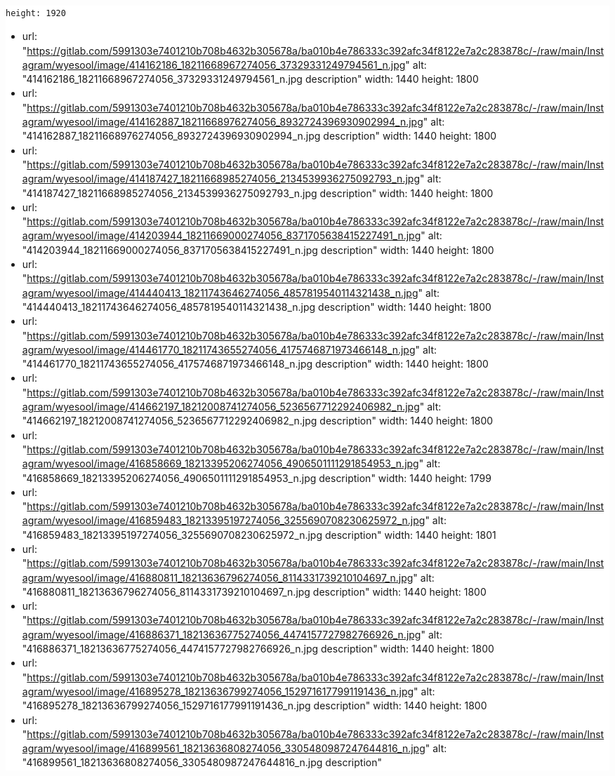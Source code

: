     height: 1920
  - url: "https://gitlab.com/5991303e7401210b708b4632b305678a/ba010b4e786333c392afc34f8122e7a2c283878c/-/raw/main/Instagram/wyesool/image/414162186_18211668967274056_37329331249794561_n.jpg"
    alt: "414162186_18211668967274056_37329331249794561_n.jpg description"
    width: 1440
    height: 1800
  - url: "https://gitlab.com/5991303e7401210b708b4632b305678a/ba010b4e786333c392afc34f8122e7a2c283878c/-/raw/main/Instagram/wyesool/image/414162887_18211668976274056_8932724396930902994_n.jpg"
    alt: "414162887_18211668976274056_8932724396930902994_n.jpg description"
    width: 1440
    height: 1800
  - url: "https://gitlab.com/5991303e7401210b708b4632b305678a/ba010b4e786333c392afc34f8122e7a2c283878c/-/raw/main/Instagram/wyesool/image/414187427_18211668985274056_2134539936275092793_n.jpg"
    alt: "414187427_18211668985274056_2134539936275092793_n.jpg description"
    width: 1440
    height: 1800
  - url: "https://gitlab.com/5991303e7401210b708b4632b305678a/ba010b4e786333c392afc34f8122e7a2c283878c/-/raw/main/Instagram/wyesool/image/414203944_18211669000274056_8371705638415227491_n.jpg"
    alt: "414203944_18211669000274056_8371705638415227491_n.jpg description"
    width: 1440
    height: 1800
  - url: "https://gitlab.com/5991303e7401210b708b4632b305678a/ba010b4e786333c392afc34f8122e7a2c283878c/-/raw/main/Instagram/wyesool/image/414440413_18211743646274056_4857819540114321438_n.jpg"
    alt: "414440413_18211743646274056_4857819540114321438_n.jpg description"
    width: 1440
    height: 1800
  - url: "https://gitlab.com/5991303e7401210b708b4632b305678a/ba010b4e786333c392afc34f8122e7a2c283878c/-/raw/main/Instagram/wyesool/image/414461770_18211743655274056_4175746871973466148_n.jpg"
    alt: "414461770_18211743655274056_4175746871973466148_n.jpg description"
    width: 1440
    height: 1800
  - url: "https://gitlab.com/5991303e7401210b708b4632b305678a/ba010b4e786333c392afc34f8122e7a2c283878c/-/raw/main/Instagram/wyesool/image/414662197_18212008741274056_5236567712292406982_n.jpg"
    alt: "414662197_18212008741274056_5236567712292406982_n.jpg description"
    width: 1440
    height: 1800
  - url: "https://gitlab.com/5991303e7401210b708b4632b305678a/ba010b4e786333c392afc34f8122e7a2c283878c/-/raw/main/Instagram/wyesool/image/416858669_18213395206274056_4906501111291854953_n.jpg"
    alt: "416858669_18213395206274056_4906501111291854953_n.jpg description"
    width: 1440
    height: 1799
  - url: "https://gitlab.com/5991303e7401210b708b4632b305678a/ba010b4e786333c392afc34f8122e7a2c283878c/-/raw/main/Instagram/wyesool/image/416859483_18213395197274056_3255690708230625972_n.jpg"
    alt: "416859483_18213395197274056_3255690708230625972_n.jpg description"
    width: 1440
    height: 1801
  - url: "https://gitlab.com/5991303e7401210b708b4632b305678a/ba010b4e786333c392afc34f8122e7a2c283878c/-/raw/main/Instagram/wyesool/image/416880811_18213636796274056_8114331739210104697_n.jpg"
    alt: "416880811_18213636796274056_8114331739210104697_n.jpg description"
    width: 1440
    height: 1800
  - url: "https://gitlab.com/5991303e7401210b708b4632b305678a/ba010b4e786333c392afc34f8122e7a2c283878c/-/raw/main/Instagram/wyesool/image/416886371_18213636775274056_4474157727982766926_n.jpg"
    alt: "416886371_18213636775274056_4474157727982766926_n.jpg description"
    width: 1440
    height: 1800
  - url: "https://gitlab.com/5991303e7401210b708b4632b305678a/ba010b4e786333c392afc34f8122e7a2c283878c/-/raw/main/Instagram/wyesool/image/416895278_18213636799274056_1529716177991191436_n.jpg"
    alt: "416895278_18213636799274056_1529716177991191436_n.jpg description"
    width: 1440
    height: 1800
  - url: "https://gitlab.com/5991303e7401210b708b4632b305678a/ba010b4e786333c392afc34f8122e7a2c283878c/-/raw/main/Instagram/wyesool/image/416899561_18213636808274056_3305480987247644816_n.jpg"
    alt: "416899561_18213636808274056_3305480987247644816_n.jpg description"